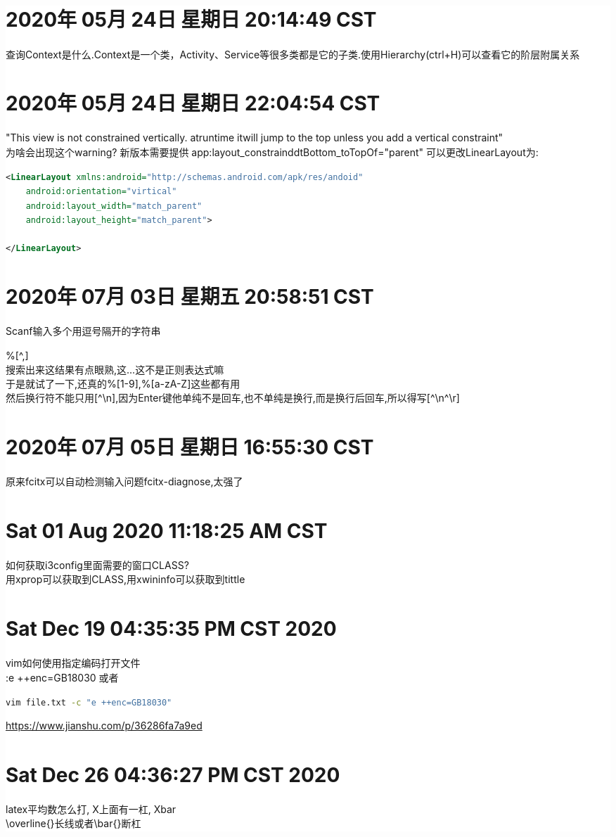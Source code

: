 # 2020年 05月 24日 星期日 20:14:49 CST
查询Context是什么.Context是一个类，Activity、Service等很多类都是它的子类.使用Hierarchy(ctrl+H)可以查看它的阶层附属关系  

# 2020年 05月 24日 星期日 22:04:54 CST
"This view is not constrained vertically. atruntime itwill jump to the top unless you add a vertical constraint"  
为啥会出现这个warning?
新版本需要提供
        app:layout_constrainddtBottom_toTopOf="parent"
可以更改LinearLayout为:  
```XML
<LinearLayout xmlns:android="http://schemas.android.com/apk/res/andoid"
    android:orientation="virtical"
    android:layout_width="match_parent"
    android:layout_height="match_parent">

</LinearLayout>
```


# 2020年 07月 03日 星期五 20:58:51 CST
Scanf输入多个用逗号隔开的字符串

%[^,]  
搜索出来这结果有点眼熟,这...这不是正则表达式嘛  
于是就试了一下,还真的%[1-9],%[a-zA-Z]这些都有用  
然后换行符不能只用[^\n],因为Enter键他单纯不是回车,也不单纯是换行,而是换行后回车,所以得写[^\n^\r]  

# 2020年 07月 05日 星期日 16:55:30 CST
原来fcitx可以自动检测输入问题fcitx-diagnose,太强了  

# Sat 01 Aug 2020 11:18:25 AM CST
如何获取i3config里面需要的窗口CLASS?  
用xprop可以获取到CLASS,用xwininfo可以获取到tittle  

# Sat Dec 19 04:35:35 PM CST 2020
vim如何使用指定编码打开文件  
:e ++enc=GB18030
或者
```bash
vim file.txt -c "e ++enc=GB18030"
```
https://www.jianshu.com/p/36286fa7a9ed

# Sat Dec 26 04:36:27 PM CST 2020
latex平均数怎么打, X上面有一杠, Xbar  
\overline{}长线或者\bar{}断杠
